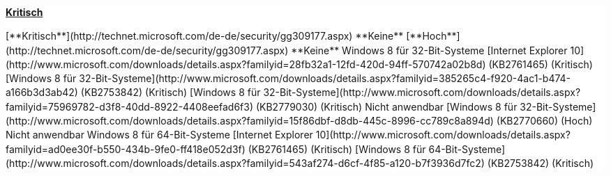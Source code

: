 [**Kritisch**](http://technet.microsoft.com/de-de/security/gg309177.aspx)
</td>
<td style="border:1px solid black;">
[**Kritisch**](http://technet.microsoft.com/de-de/security/gg309177.aspx)
</td>
<td style="border:1px solid black;">
**Keine**
</td>
<td style="border:1px solid black;">
[**Hoch**](http://technet.microsoft.com/de-de/security/gg309177.aspx)
</td>
<td style="border:1px solid black;">
**Keine**
</td>
</tr>
<tr>
<td style="border:1px solid black;">
Windows 8 für 32-Bit-Systeme
</td>
<td style="border:1px solid black;">
[Internet Explorer 10](http://www.microsoft.com/downloads/details.aspx?familyid=28fb32a1-12fd-420d-94ff-570742a02b8d)  
(KB2761465)  
(Kritisch)
</td>
<td style="border:1px solid black;">
[Windows 8 für 32-Bit-Systeme](http://www.microsoft.com/downloads/details.aspx?familyid=385265c4-f920-4ac1-b474-a166b3d3ab42)  
(KB2753842)  
(Kritisch)  
[Windows 8 für 32-Bit-Systeme](http://www.microsoft.com/downloads/details.aspx?familyid=75969782-d3f8-40dd-8922-4408eefad6f3)  
(KB2779030)  
(Kritisch)
</td>
<td style="border:1px solid black;">
Nicht anwendbar
</td>
<td style="border:1px solid black;">
[Windows 8 für 32-Bit-Systeme](http://www.microsoft.com/downloads/details.aspx?familyid=15f86dbf-d8db-445c-8996-cc789c8a894d)  
(KB2770660)  
(Hoch)
</td>
<td style="border:1px solid black;">
Nicht anwendbar
</td>
</tr>
<tr class="alternateRow">
<td style="border:1px solid black;">
Windows 8 für 64-Bit-Systeme
</td>
<td style="border:1px solid black;">
[Internet Explorer 10](http://www.microsoft.com/downloads/details.aspx?familyid=ad0ee30f-b550-434b-9fe0-ff418e052d3f)  
(KB2761465)  
(Kritisch)
</td>
<td style="border:1px solid black;">
[Windows 8 für 64-Bit-Systeme](http://www.microsoft.com/downloads/details.aspx?familyid=543af274-d6cf-4f85-a120-b7f3936d7fc2)  
(KB2753842)  
(Kritisch)  